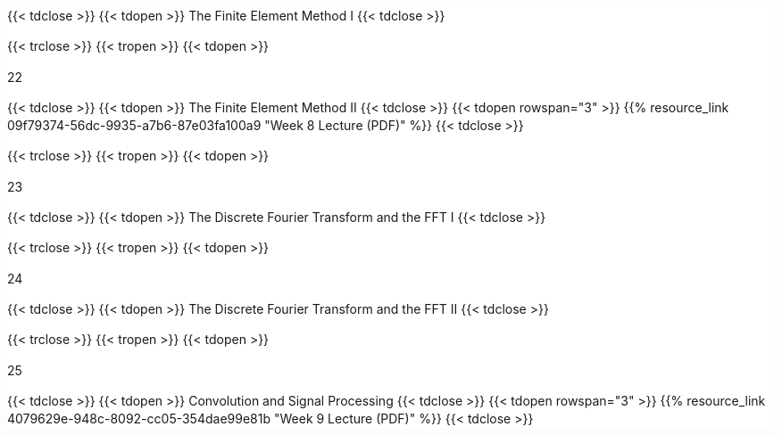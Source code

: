 
{{< tdclose >}}
{{< tdopen >}}
The Finite Element Method I
{{< tdclose >}}

{{< trclose >}}
{{< tropen >}}
{{< tdopen >}}


22


{{< tdclose >}}
{{< tdopen >}}
The Finite Element Method II
{{< tdclose >}}
{{< tdopen rowspan="3" >}}
{{% resource_link 09f79374-56dc-9935-a7b6-87e03fa100a9 "Week 8 Lecture (PDF)" %}}
{{< tdclose >}}

{{< trclose >}}
{{< tropen >}}
{{< tdopen >}}


23


{{< tdclose >}}
{{< tdopen >}}
The Discrete Fourier Transform and the FFT I
{{< tdclose >}}

{{< trclose >}}
{{< tropen >}}
{{< tdopen >}}


24


{{< tdclose >}}
{{< tdopen >}}
The Discrete Fourier Transform and the FFT II
{{< tdclose >}}

{{< trclose >}}
{{< tropen >}}
{{< tdopen >}}


25


{{< tdclose >}}
{{< tdopen >}}
Convolution and Signal Processing
{{< tdclose >}}
{{< tdopen rowspan="3" >}}
{{% resource_link 4079629e-948c-8092-cc05-354dae99e81b "Week 9 Lecture (PDF)" %}}
{{< tdclose >}}
